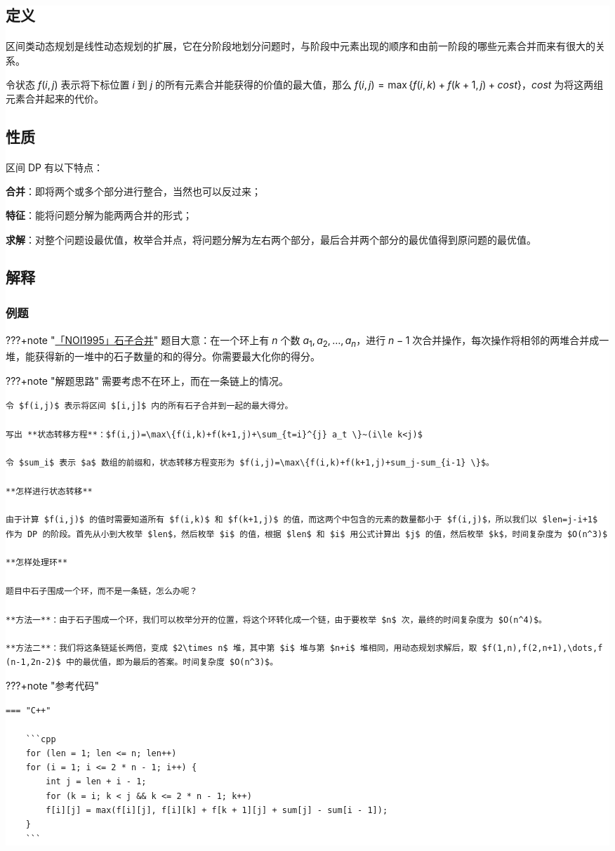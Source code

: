 ## 定义

区间类动态规划是线性动态规划的扩展，它在分阶段地划分问题时，与阶段中元素出现的顺序和由前一阶段的哪些元素合并而来有很大的关系。

令状态 $f(i,j)$ 表示将下标位置 $i$ 到 $j$ 的所有元素合并能获得的价值的最大值，那么 $f(i,j)=\max\{f(i,k)+f(k+1,j)+cost\}$，$cost$ 为将这两组元素合并起来的代价。

## 性质

区间 DP 有以下特点：

**合并**：即将两个或多个部分进行整合，当然也可以反过来；

**特征**：能将问题分解为能两两合并的形式；

**求解**：对整个问题设最优值，枚举合并点，将问题分解为左右两个部分，最后合并两个部分的最优值得到原问题的最优值。

## 解释

### 例题

???+note "[「NOI1995」石子合并](https://loj.ac/problem/10147)"
    题目大意：在一个环上有 $n$ 个数 $a_1,a_2,\dots,a_n$，进行 $n-1$ 次合并操作，每次操作将相邻的两堆合并成一堆，能获得新的一堆中的石子数量的和的得分。你需要最大化你的得分。

???+note "解题思路"
    需要考虑不在环上，而在一条链上的情况。

    令 $f(i,j)$ 表示将区间 $[i,j]$ 内的所有石子合并到一起的最大得分。

    写出 **状态转移方程**：$f(i,j)=\max\{f(i,k)+f(k+1,j)+\sum_{t=i}^{j} a_t \}~(i\le k<j)$

    令 $sum_i$ 表示 $a$ 数组的前缀和，状态转移方程变形为 $f(i,j)=\max\{f(i,k)+f(k+1,j)+sum_j-sum_{i-1} \}$。

    **怎样进行状态转移**

    由于计算 $f(i,j)$ 的值时需要知道所有 $f(i,k)$ 和 $f(k+1,j)$ 的值，而这两个中包含的元素的数量都小于 $f(i,j)$，所以我们以 $len=j-i+1$ 作为 DP 的阶段。首先从小到大枚举 $len$，然后枚举 $i$ 的值，根据 $len$ 和 $i$ 用公式计算出 $j$ 的值，然后枚举 $k$，时间复杂度为 $O(n^3)$

    **怎样处理环**

    题目中石子围成一个环，而不是一条链，怎么办呢？

    **方法一**：由于石子围成一个环，我们可以枚举分开的位置，将这个环转化成一个链，由于要枚举 $n$ 次，最终的时间复杂度为 $O(n^4)$。

    **方法二**：我们将这条链延长两倍，变成 $2\times n$ 堆，其中第 $i$ 堆与第 $n+i$ 堆相同，用动态规划求解后，取 $f(1,n),f(2,n+1),\dots,f(n-1,2n-2)$ 中的最优值，即为最后的答案。时间复杂度 $O(n^3)$。

???+note "参考代码"

    === "C++"

        ```cpp
        for (len = 1; len <= n; len++)
        for (i = 1; i <= 2 * n - 1; i++) {
            int j = len + i - 1;
            for (k = i; k < j && k <= 2 * n - 1; k++)
            f[i][j] = max(f[i][j], f[i][k] + f[k + 1][j] + sum[j] - sum[i - 1]);
        }
        ```
